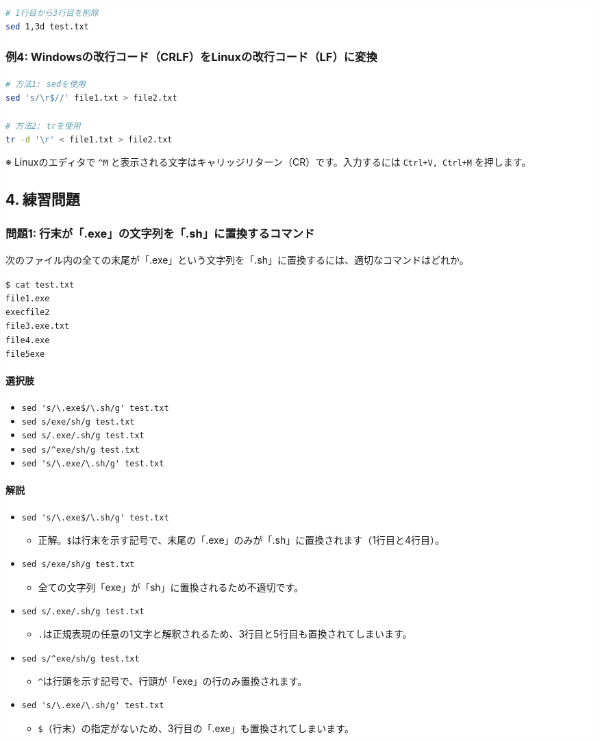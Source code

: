 ```bash
# 1行目から3行目を削除
sed 1,3d test.txt
```

### 例4: Windowsの改行コード（CRLF）をLinuxの改行コード（LF）に変換

```bash
# 方法1: sedを使用
sed 's/\r$//' file1.txt > file2.txt

# 方法2: trを使用
tr -d '\r' < file1.txt > file2.txt
```

※ Linuxのエディタで `^M` と表示される文字はキャリッジリターン（CR）です。入力するには `Ctrl+V, Ctrl+M` を押します。

## 4. 練習問題

### 問題1: 行末が「.exe」の文字列を「.sh」に置換するコマンド

次のファイル内の全ての末尾が「.exe」という文字列を「.sh」に置換するには、適切なコマンドはどれか。

```
$ cat test.txt
file1.exe
execfile2
file3.exe.txt
file4.exe
file5exe
```

#### 選択肢
- `sed 's/\.exe$/\.sh/g' test.txt`
- `sed s/exe/sh/g test.txt`
- `sed s/.exe/.sh/g test.txt`
- `sed s/^exe/sh/g test.txt`
- `sed 's/\.exe/\.sh/g' test.txt`

#### 解説

- `sed 's/\.exe$/\.sh/g' test.txt`
  - 正解。`$`は行末を示す記号で、末尾の「.exe」のみが「.sh」に置換されます（1行目と4行目）。

- `sed s/exe/sh/g test.txt`
  - 全ての文字列「exe」が「sh」に置換されるため不適切です。

- `sed s/.exe/.sh/g test.txt`
  - `.`は正規表現の任意の1文字と解釈されるため、3行目と5行目も置換されてしまいます。

- `sed s/^exe/sh/g test.txt`
  - `^`は行頭を示す記号で、行頭が「exe」の行のみ置換されます。

- `sed 's/\.exe/\.sh/g' test.txt`
  - `$`（行末）の指定がないため、3行目の「.exe」も置換されてしまいます。
